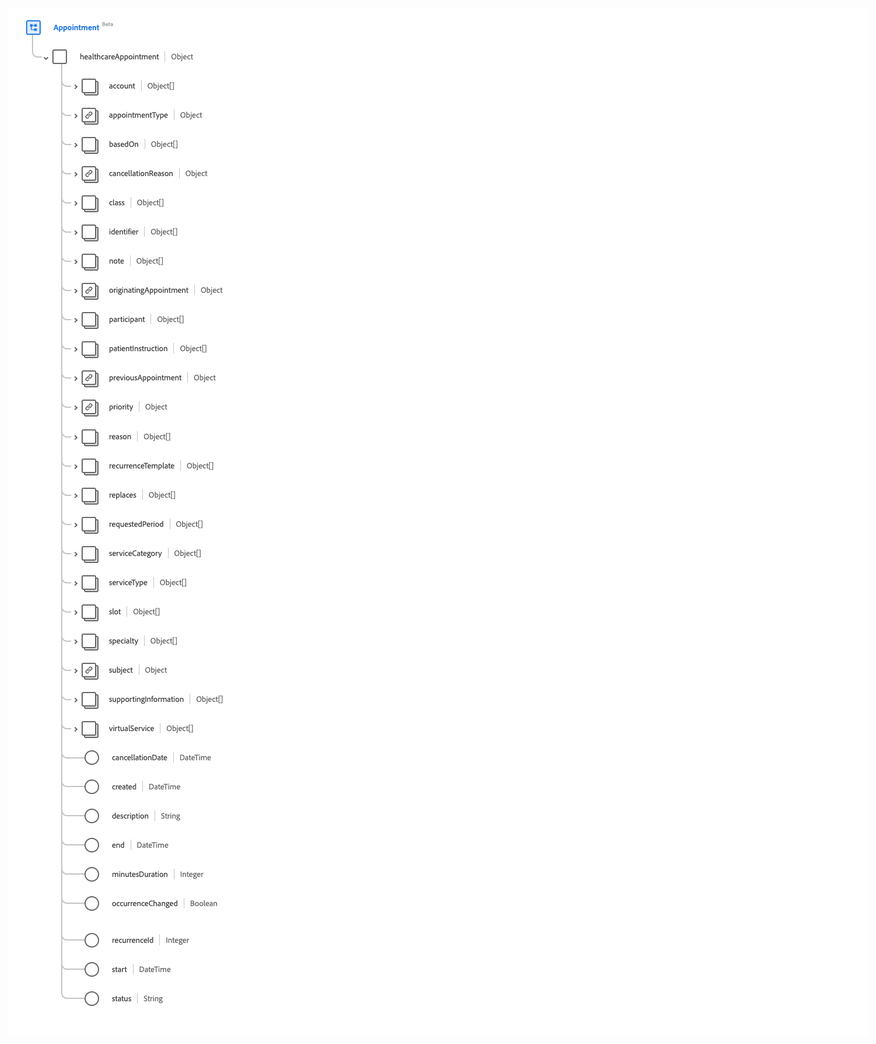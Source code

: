 ![&#x200B; 予定フィールドグループ構造のスキーマ図。](../../../images/healthcare/field-groups/appointment/appointment.png)
